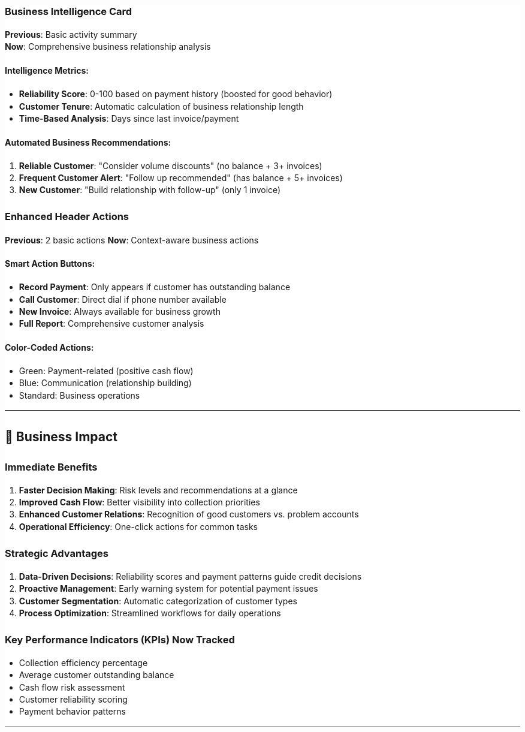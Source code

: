 ### Business Intelligence Card
**Previous**: Basic activity summary  
**Now**: Comprehensive business relationship analysis

#### Intelligence Metrics:
- **Reliability Score**: 0-100 based on payment history (boosted for good behavior)
- **Customer Tenure**: Automatic calculation of business relationship length
- **Time-Based Analysis**: Days since last invoice/payment

#### Automated Business Recommendations:
1. **Reliable Customer**: "Consider volume discounts" (no balance + 3+ invoices)
2. **Frequent Customer Alert**: "Follow up recommended" (has balance + 5+ invoices)  
3. **New Customer**: "Build relationship with follow-up" (only 1 invoice)

### Enhanced Header Actions
**Previous**: 2 basic actions
**Now**: Context-aware business actions

#### Smart Action Buttons:
- **Record Payment**: Only appears if customer has outstanding balance
- **Call Customer**: Direct dial if phone number available
- **New Invoice**: Always available for business growth
- **Full Report**: Comprehensive customer analysis

#### Color-Coded Actions:
- Green: Payment-related (positive cash flow)
- Blue: Communication (relationship building)
- Standard: Business operations

---

## 🚀 Business Impact

### Immediate Benefits
1. **Faster Decision Making**: Risk levels and recommendations at a glance
2. **Improved Cash Flow**: Better visibility into collection priorities
3. **Enhanced Customer Relations**: Recognition of good customers vs. problem accounts
4. **Operational Efficiency**: One-click actions for common tasks

### Strategic Advantages
1. **Data-Driven Decisions**: Reliability scores and payment patterns guide credit decisions
2. **Proactive Management**: Early warning system for potential payment issues
3. **Customer Segmentation**: Automatic categorization of customer types
4. **Process Optimization**: Streamlined workflows for daily operations

### Key Performance Indicators (KPIs) Now Tracked
- Collection efficiency percentage
- Average customer outstanding balance
- Cash flow risk assessment
- Customer reliability scoring
- Payment behavior patterns

---